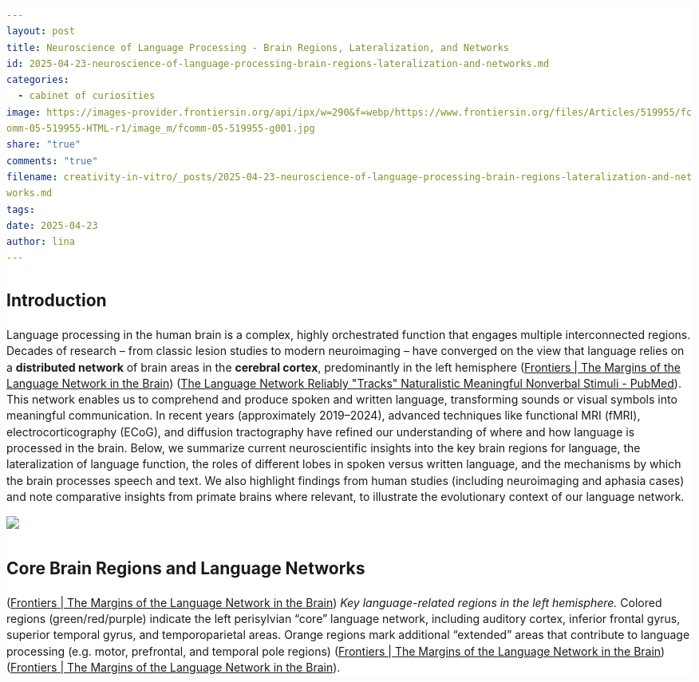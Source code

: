 ```yaml
---
layout: post
title: Neuroscience of Language Processing - Brain Regions, Lateralization, and Networks
id: 2025-04-23-neuroscience-of-language-processing-brain-regions-lateralization-and-networks.md
categories:
  - cabinet of curiosities
image: https://images-provider.frontiersin.org/api/ipx/w=290&f=webp/https://www.frontiersin.org/files/Articles/519955/fcomm-05-519955-HTML-r1/image_m/fcomm-05-519955-g001.jpg
share: "true"
comments: "true"
filename: creativity-in-vitro/_posts/2025-04-23-neuroscience-of-language-processing-brain-regions-lateralization-and-networks.md
tags: 
date: 2025-04-23
author: lina
---
```


## Introduction

Language processing in the human brain is a complex, highly orchestrated function that engages multiple interconnected regions. Decades of research – from classic lesion studies to modern neuroimaging – have converged on the view that language relies on a **distributed network** of brain areas in the **cerebral cortex**, predominantly in the left hemisphere ([Frontiers | The Margins of the Language Network in the Brain](https://www.frontiersin.org/journals/communication/articles/10.3389/fcomm.2020.519955/full#:~:text=This%20review%20paper%20summarizes%20the,various%20roles%20of%20neighboring%20and)) ([The Language Network Reliably "Tracks" Naturalistic Meaningful Nonverbal Stimuli - PubMed](https://pubmed.ncbi.nlm.nih.gov/38911462/#:~:text=The%20language%20network%2C%20comprised%20of,this%20study%2C%20we%20used%20a)). This network enables us to comprehend and produce spoken and written language, transforming sounds or visual symbols into meaningful communication. In recent years (approximately 2019–2024), advanced techniques like functional MRI (fMRI), electrocorticography (ECoG), and diffusion tractography have refined our understanding of where and how language is processed in the brain. Below, we summarize current neuroscientific insights into the key brain regions for language, the lateralization of language function, the roles of different lobes in spoken versus written language, and the mechanisms by which the brain processes speech and text. We also highlight findings from human studies (including neuroimaging and aphasia cases) and note comparative insights from primate brains where relevant, to illustrate the evolutionary context of our language network.

![](https://images-provider.frontiersin.org/api/ipx/w=290&f=webp/https://www.frontiersin.org/files/Articles/519955/fcomm-05-519955-HTML-r1/image_m/fcomm-05-519955-g001.jpg)
## Core Brain Regions and Language Networks

([Frontiers | The Margins of the Language Network in the Brain](https://www.frontiersin.org/journals/communication/articles/10.3389/fcomm.2020.519955/full)) _Key language-related regions in the left hemisphere._ Colored regions (green/red/purple) indicate the left perisylvian “core” language network, including auditory cortex, inferior frontal gyrus, superior temporal gyrus, and temporoparietal areas. Orange regions mark additional “extended” areas that contribute to language processing (e.g. motor, prefrontal, and temporal pole regions) ([Frontiers | The Margins of the Language Network in the Brain](https://www.frontiersin.org/journals/communication/articles/10.3389/fcomm.2020.519955/full#:~:text=Figure%201.%20Left,and%20Bahlmann%2C%202012%3B%20Goucha%20and)) ([Frontiers | The Margins of the Language Network in the Brain](https://www.frontiersin.org/journals/communication/articles/10.3389/fcomm.2020.519955/full#:~:text=Sensorimotor%20cortex%20,Parietal%20and%20Inferior%20and%20Posterior)).
